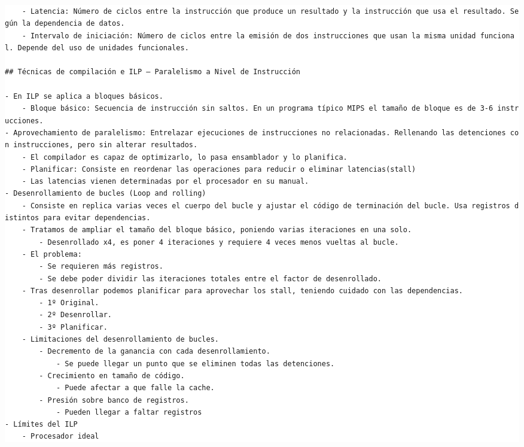        - Latencia: Número de ciclos entre la instrucción que produce un resultado y la instrucción que usa el resultado. Según la dependencia de datos.
        - Intervalo de iniciación: Número de ciclos entre la emisión de dos instrucciones que usan la misma unidad funcional. Depende del uso de unidades funcionales.

    ## Técnicas de compilación e ILP – Paralelismo a Nivel de Instrucción

    - En ILP se aplica a bloques básicos.
        - Bloque básico: Secuencia de instrucción sin saltos. En un programa típico MIPS el tamaño de bloque es de 3-6 instrucciones.
    - Aprovechamiento de paralelismo: Entrelazar ejecuciones de instrucciones no relacionadas. Rellenando las detenciones con instrucciones, pero sin alterar resultados.
        - El compilador es capaz de optimizarlo, lo pasa ensamblador y lo planifica.
        - Planificar: Consiste en reordenar las operaciones para reducir o eliminar latencias(stall)
        - Las latencias vienen determinadas por el procesador en su manual.
    - Desenrollamiento de bucles (Loop and rolling)
        - Consiste en replica varias veces el cuerpo del bucle y ajustar el código de terminación del bucle. Usa registros distintos para evitar dependencias.
        - Tratamos de ampliar el tamaño del bloque básico, poniendo varias iteraciones en una solo.
            - Desenrollado x4, es poner 4 iteraciones y requiere 4 veces menos vueltas al bucle.
        - El problema:
            - Se requieren más registros.
            - Se debe poder dividir las iteraciones totales entre el factor de desenrollado.
        - Tras desenrollar podemos planificar para aprovechar los stall, teniendo cuidado con las dependencias.
            - 1º Original.
            - 2º Desenrollar.
            - 3º Planificar.
        - Limitaciones del desenrollamiento de bucles.
            - Decremento de la ganancia con cada desenrollamiento.
                - Se puede llegar un punto que se eliminen todas las detenciones.
            - Crecimiento en tamaño de código.
                - Puede afectar a que falle la cache.
            - Presión sobre banco de registros.
                - Pueden llegar a faltar registros
    - Límites del ILP
        - Procesador ideal

